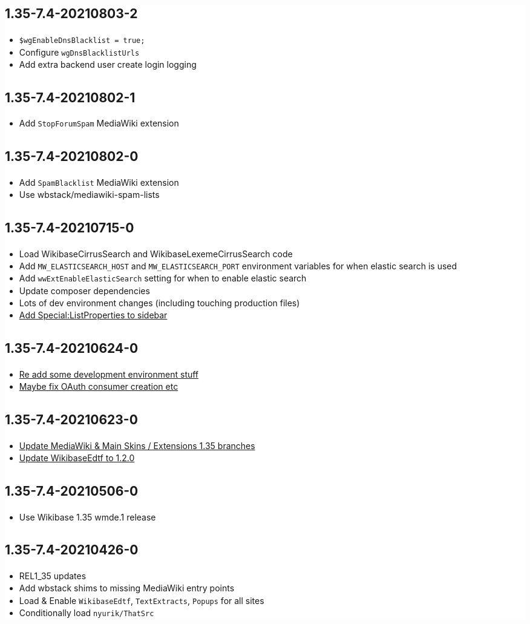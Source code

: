 ## 1.35-7.4-20210803-2

- `$wgEnableDnsBlacklist = true;`
- Configure `wgDnsBlacklistUrls`
- Add extra backend user create login logging

## 1.35-7.4-20210802-1

- Add `StopForumSpam` MediaWiki extension

## 1.35-7.4-20210802-0

- Add `SpamBlacklist` MediaWiki extension
- Use wbstack/mediawiki-spam-lists

## 1.35-7.4-20210715-0

- Load WikibaseCirrusSearch and WikibaseLexemeCirrusSearch code
- Add `MW_ELASTICSEARCH_HOST` and `MW_ELASTICSEARCH_PORT` environment variables for when elastic search is used
- Add `wwExtEnableElasticSearch` setting for when to enable elastic search
- Update composer dependencies
- Lots of dev environment changes (including touching production files)
- [Add Special:ListProperties to sidebar](https://github.com/wbstack/mediawiki/commit/2b21416c30c6820e645e33478d796f36493bdb66)

## 1.35-7.4-20210624-0

- [Re add some development environment stuff](https://github.com/wbstack/mediawiki/commit/97482213fb4d04b1b4c9215348ccba420fbcde85)
- [Maybe fix OAuth consumer creation etc](https://github.com/wbstack/mediawiki/commit/903182b91c8410d695404e83efe5f168ac7332c8)

## 1.35-7.4-20210623-0

- [Update MediaWiki & Main Skins / Extensions 1.35 branches](https://github.com/wbstack/mediawiki/pull/90)
- [Update WikibaseEdtf to 1.2.0](https://github.com/wbstack/mediawiki/pull/91)

## 1.35-7.4-20210506-0

- Use Wikibase 1.35 wmde.1 release

## 1.35-7.4-20210426-0

- REL1_35 updates
- Add wbstack shims to missing MediaWiki entry points
- Load & Enable `WikibaseEdtf`, `TextExtracts`, `Popups` for all sites
- Conditionally load `nyurik/ThatSrc`
